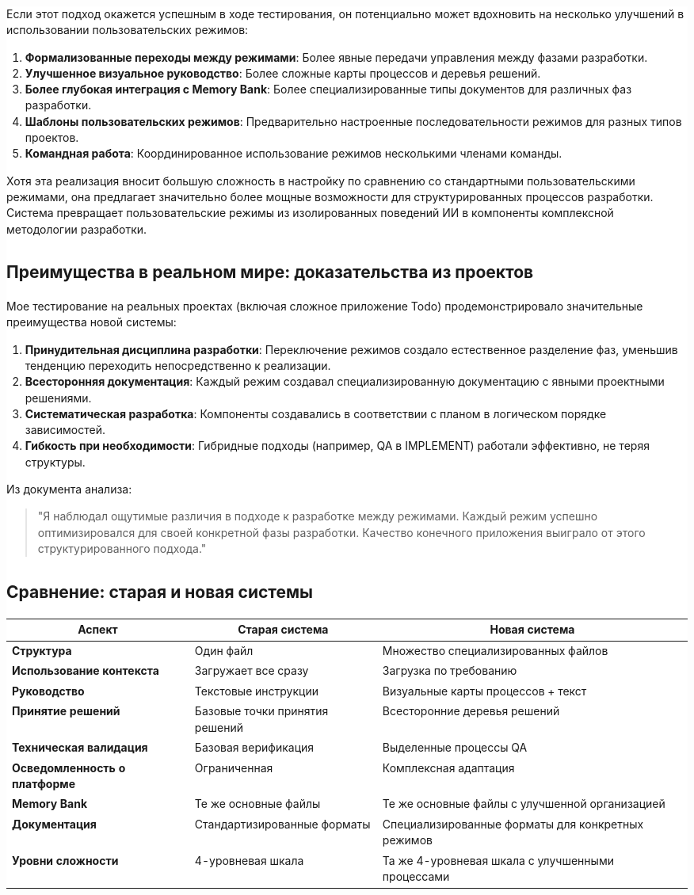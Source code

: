 Если этот подход окажется успешным в ходе тестирования, он потенциально может вдохновить на несколько улучшений в использовании пользовательских режимов:

1.  **Формализованные переходы между режимами**: Более явные передачи управления между фазами разработки.
2.  **Улучшенное визуальное руководство**: Более сложные карты процессов и деревья решений.
3.  **Более глубокая интеграция с Memory Bank**: Более специализированные типы документов для различных фаз разработки.
4.  **Шаблоны пользовательских режимов**: Предварительно настроенные последовательности режимов для разных типов проектов.
5.  **Командная работа**: Координированное использование режимов несколькими членами команды.

Хотя эта реализация вносит большую сложность в настройку по сравнению со стандартными пользовательскими режимами, она предлагает значительно более мощные возможности для структурированных процессов разработки. Система превращает пользовательские режимы из изолированных поведений ИИ в компоненты комплексной методологии разработки.

## Преимущества в реальном мире: доказательства из проектов

Мое тестирование на реальных проектах (включая сложное приложение Todo) продемонстрировало значительные преимущества новой системы:

1.  **Принудительная дисциплина разработки**: Переключение режимов создало естественное разделение фаз, уменьшив тенденцию переходить непосредственно к реализации.
2.  **Всесторонняя документация**: Каждый режим создавал специализированную документацию с явными проектными решениями.
3.  **Систематическая разработка**: Компоненты создавались в соответствии с планом в логическом порядке зависимостей.
4.  **Гибкость при необходимости**: Гибридные подходы (например, QA в IMPLEMENT) работали эффективно, не теряя структуры.

Из документа анализа:

> "Я наблюдал ощутимые различия в подходе к разработке между режимами. Каждый режим успешно оптимизировался для своей конкретной фазы разработки. Качество конечного приложения выиграло от этого структурированного подхода."

## Сравнение: старая и новая системы

| Аспект | Старая система | Новая система |
|--------|------------|------------|
| **Структура** | Один файл | Множество специализированных файлов |
| **Использование контекста** | Загружает все сразу | Загрузка по требованию |
| **Руководство** | Текстовые инструкции | Визуальные карты процессов + текст |
| **Принятие решений** | Базовые точки принятия решений | Всесторонние деревья решений |
| **Техническая валидация** | Базовая верификация | Выделенные процессы QA |
| **Осведомленность о платформе** | Ограниченная | Комплексная адаптация |
| **Memory Bank** | Те же основные файлы | Те же основные файлы с улучшенной организацией |
| **Документация** | Стандартизированные форматы | Специализированные форматы для конкретных режимов |
| **Уровни сложности** | 4-уровневая шкала | Та же 4-уровневая шкала с улучшенными процессами |
